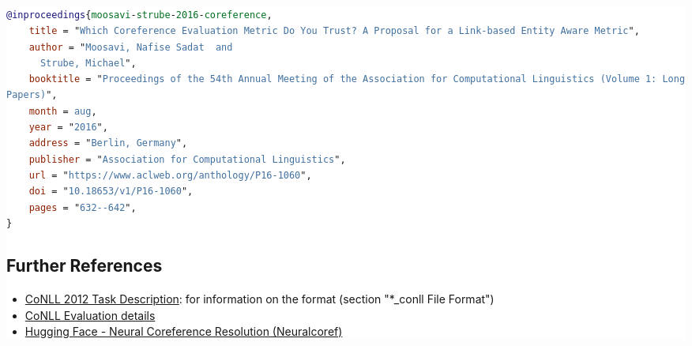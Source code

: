 ```bibtex
@inproceedings{moosavi-strube-2016-coreference,
    title = "Which Coreference Evaluation Metric Do You Trust? A Proposal for a Link-based Entity Aware Metric",
    author = "Moosavi, Nafise Sadat  and
      Strube, Michael",
    booktitle = "Proceedings of the 54th Annual Meeting of the Association for Computational Linguistics (Volume 1: Long Papers)",
    month = aug,
    year = "2016",
    address = "Berlin, Germany",
    publisher = "Association for Computational Linguistics",
    url = "https://www.aclweb.org/anthology/P16-1060",
    doi = "10.18653/v1/P16-1060",
    pages = "632--642",
}
```
    
## Further References 

- [CoNLL 2012 Task Description](http://www.conll.cemantix.org/2012/data.html): for information on the format (section "*_conll File Format")
- [CoNLL Evaluation details](https://github.com/ns-moosavi/coval/blob/master/conll/README.md)
- [Hugging Face - Neural Coreference Resolution (Neuralcoref)](https://huggingface.co/coref/)

  
